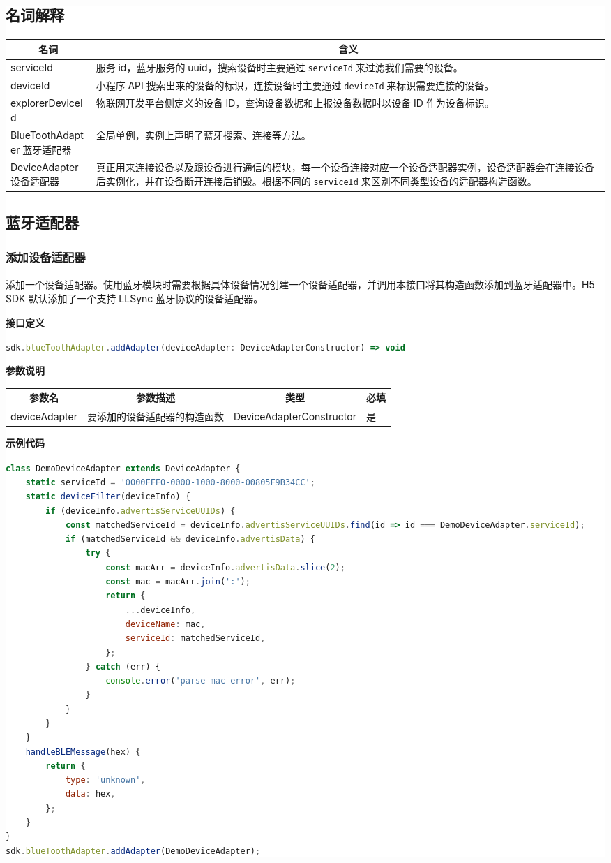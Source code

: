 ## 名词解释

| 名词                        | 含义                                                         |
| --------------------------- | ------------------------------------------------------------ |
| serviceId                   | 服务 id，蓝牙服务的 uuid，搜索设备时主要通过 `serviceId` 来过滤我们需要的设备。 |
| deviceId                    | 小程序 API 搜索出来的设备的标识，连接设备时主要通过 `deviceId` 来标识需要连接的设备。 |
| explorerDeviceId            | 物联网开发平台侧定义的设备 ID，查询设备数据和上报设备数据时以设备 ID 作为设备标识。 |
| BlueToothAdapter 蓝牙适配器 | 全局单例，实例上声明了蓝牙搜索、连接等方法。                 |
| DeviceAdapter 设备适配器    | 真正用来连接设备以及跟设备进行通信的模块，每一个设备连接对应一个设备适配器实例，设备适配器会在连接设备后实例化，并在设备断开连接后销毁。根据不同的 `serviceId` 来区别不同类型设备的适配器构造函数。 |



## 蓝牙适配器

### 添加设备适配器

添加一个设备适配器。使用蓝牙模块时需要根据具体设备情况创建一个设备适配器，并调用本接口将其构造函数添加到蓝牙适配器中。H5 SDK 默认添加了一个支持 LLSync 蓝牙协议的设备适配器。

**接口定义**

```typescript
sdk.blueToothAdapter.addAdapter(deviceAdapter: DeviceAdapterConstructor) => void
```

**参数说明**

| 参数名        | 参数描述                     | 类型                     | 必填 |
| ------------- | ---------------------------- | ------------------------ | ---- |
| deviceAdapter | 要添加的设备适配器的构造函数 | DeviceAdapterConstructor | 是   |

**示例代码**

```javascript
class DemoDeviceAdapter extends DeviceAdapter {
	static serviceId = '0000FFF0-0000-1000-8000-00805F9B34CC';
	static deviceFilter(deviceInfo) {
		if (deviceInfo.advertisServiceUUIDs) {
			const matchedServiceId = deviceInfo.advertisServiceUUIDs.find(id => id === DemoDeviceAdapter.serviceId);
			if (matchedServiceId && deviceInfo.advertisData) {
				try {
					const macArr = deviceInfo.advertisData.slice(2);
					const mac = macArr.join(':');
					return {
						...deviceInfo,
						deviceName: mac,
						serviceId: matchedServiceId,
					};
				} catch (err) {
					console.error('parse mac error', err);
				}
			}
		}
	}
	handleBLEMessage(hex) {
		return {
			type: 'unknown',
			data: hex,
		};
	}
}
sdk.blueToothAdapter.addAdapter(DemoDeviceAdapter);
```